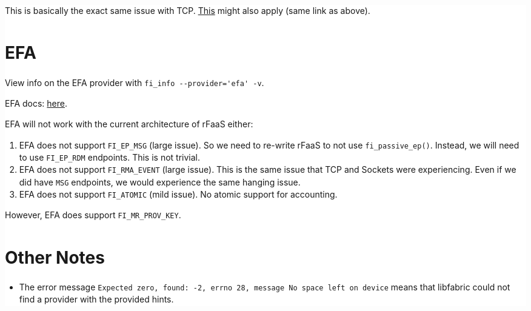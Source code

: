This is basically the exact same issue with TCP. [This](https://github.com/ofiwg/libfabric/issues/1300) might also apply (same link as above).

# EFA
View info on the EFA provider with `fi_info --provider='efa' -v`.

EFA docs: [here](https://ofiwg.github.io/libfabric/v1.11.1/man/fi_efa.7.html).

EFA will not work with the current architecture of rFaaS either:
1. EFA does not support `FI_EP_MSG` (large issue). So we need to re-write rFaaS to not use `fi_passive_ep()`. Instead, we will need to use `FI_EP_RDM` endpoints. This is not trivial.
2. EFA does not support `FI_RMA_EVENT` (large issue). This is the same issue that TCP and Sockets were experiencing. Even if we did have `MSG` endpoints, we would experience the same hanging issue.
3. EFA does not support `FI_ATOMIC` (mild issue). No atomic support for accounting.

However, EFA does support `FI_MR_PROV_KEY`.

# Other Notes
 * The error message `Expected zero, found: -2, errno 28, message No space left on device` means that libfabric could not find a provider with the provided hints.

